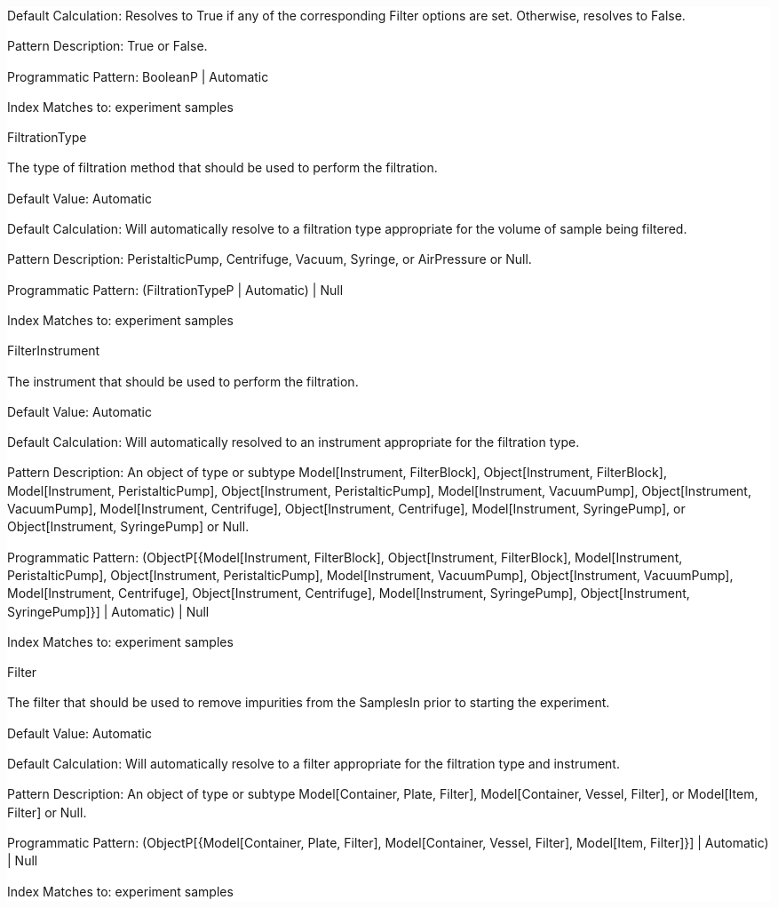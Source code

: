 Default Calculation: Resolves to True if any of the corresponding Filter options are set. Otherwise, resolves to False.

Pattern Description: True or False.

Programmatic Pattern: BooleanP | Automatic

Index Matches to: experiment samples

FiltrationType

The type of filtration method that should be used to perform the filtration.

Default Value: Automatic

Default Calculation: Will automatically resolve to a filtration type appropriate for the volume of sample being filtered.

Pattern Description: PeristalticPump, Centrifuge, Vacuum, Syringe, or AirPressure or Null.

Programmatic Pattern: (FiltrationTypeP | Automatic) | Null

Index Matches to: experiment samples

FilterInstrument

The instrument that should be used to perform the filtration.

Default Value: Automatic

Default Calculation: Will automatically resolved to an instrument appropriate for the filtration type.

Pattern Description: An object of type or subtype Model[Instrument, FilterBlock], Object[Instrument, FilterBlock], Model[Instrument, PeristalticPump], Object[Instrument, PeristalticPump], Model[Instrument, VacuumPump], Object[Instrument, VacuumPump], Model[Instrument, Centrifuge], Object[Instrument, Centrifuge], Model[Instrument, SyringePump], or Object[Instrument, SyringePump] or Null.

Programmatic Pattern: (ObjectP[{Model[Instrument, FilterBlock], Object[Instrument, FilterBlock], Model[Instrument, PeristalticPump], Object[Instrument, PeristalticPump], Model[Instrument, VacuumPump], Object[Instrument, VacuumPump], Model[Instrument, Centrifuge], Object[Instrument, Centrifuge], Model[Instrument, SyringePump], Object[Instrument, SyringePump]}] | Automatic) | Null

Index Matches to: experiment samples

Filter

The filter that should be used to remove impurities from the SamplesIn prior to starting the experiment.

Default Value: Automatic

Default Calculation: Will automatically resolve to a filter appropriate for the filtration type and instrument.

Pattern Description: An object of type or subtype Model[Container, Plate, Filter], Model[Container, Vessel, Filter], or Model[Item, Filter] or Null.

Programmatic Pattern: (ObjectP[{Model[Container, Plate, Filter], Model[Container, Vessel, Filter], Model[Item, Filter]}] | Automatic) | Null

Index Matches to: experiment samples

